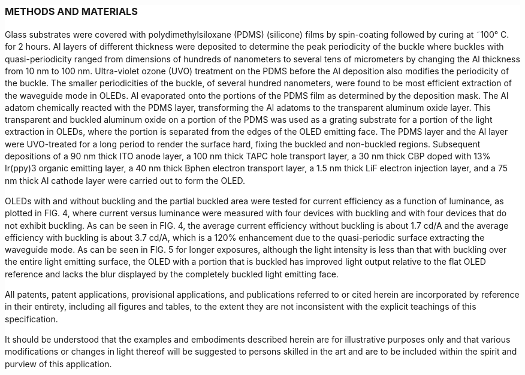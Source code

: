 ### METHODS AND MATERIALS

Glass substrates were covered with polydimethylsiloxane (PDMS) (silicone) films by spin-coating followed by curing at ˜100° C. for 2 hours. Al layers of different thickness were deposited to determine the peak periodicity of the buckle where buckles with quasi-periodicity ranged from dimensions of hundreds of nanometers to several tens of micrometers by changing the Al thickness from 10 nm to 100 nm. Ultra-violet ozone (UVO) treatment on the PDMS before the Al deposition also modifies the periodicity of the buckle. The smaller periodicities of the buckle, of several hundred nanometers, were found to be most efficient extraction of the waveguide mode in OLEDs. Al evaporated onto the portions of the PDMS film as determined by the deposition mask. The Al adatom chemically reacted with the PDMS layer, transforming the Al adatoms to the transparent aluminum oxide layer. This transparent and buckled aluminum oxide on a portion of the PDMS was used as a grating substrate for a portion of the light extraction in OLEDs, where the portion is separated from the edges of the OLED emitting face. The PDMS layer and the Al layer were UVO-treated for a long period to render the surface hard, fixing the buckled and non-buckled regions. Subsequent depositions of a 90 nm thick ITO anode layer, a 100 nm thick TAPC hole transport layer, a 30 nm thick CBP doped with 13% Ir(ppy)3 organic emitting layer, a 40 nm thick Bphen electron transport layer, a 1.5 nm thick LiF electron injection layer, and a 75 nm thick Al cathode layer were carried out to form the OLED.

OLEDs with and without buckling and the partial buckled area were tested for current efficiency as a function of luminance, as plotted in FIG. 4, where current versus luminance were measured with four devices with buckling and with four devices that do not exhibit buckling. As can be seen in FIG. 4, the average current efficiency without buckling is about 1.7 cd/A and the average efficiency with buckling is about 3.7 cd/A, which is a 120% enhancement due to the quasi-periodic surface extracting the waveguide mode. As can be seen in FIG. 5 for longer exposures, although the light intensity is less than that with buckling over the entire light emitting surface, the OLED with a portion that is buckled has improved light output relative to the flat OLED reference and lacks the blur displayed by the completely buckled light emitting face.

All patents, patent applications, provisional applications, and publications referred to or cited herein are incorporated by reference in their entirety, including all figures and tables, to the extent they are not inconsistent with the explicit teachings of this specification.

It should be understood that the examples and embodiments described herein are for illustrative purposes only and that various modifications or changes in light thereof will be suggested to persons skilled in the art and are to be included within the spirit and purview of this application.


